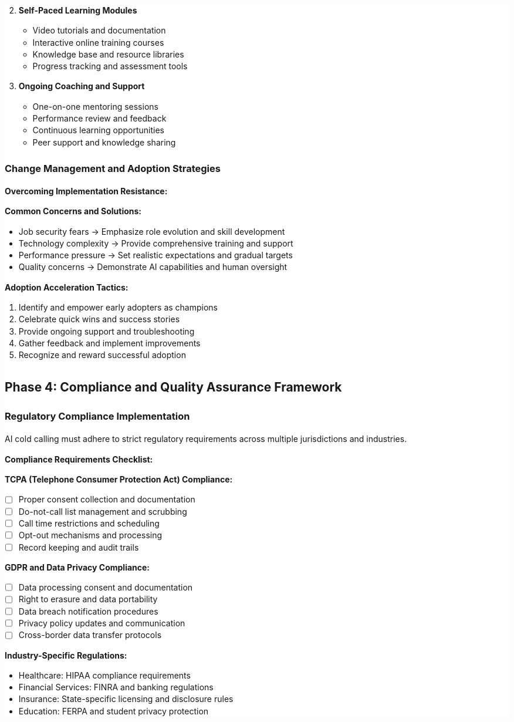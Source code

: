 2. **Self-Paced Learning Modules**
   - Video tutorials and documentation
   - Interactive online training courses
   - Knowledge base and resource libraries
   - Progress tracking and assessment tools

3. **Ongoing Coaching and Support**
   - One-on-one mentoring sessions
   - Performance review and feedback
   - Continuous learning opportunities
   - Peer support and knowledge sharing

### Change Management and Adoption Strategies

**Overcoming Implementation Resistance:**

**Common Concerns and Solutions:**
- Job security fears → Emphasize role evolution and skill development
- Technology complexity → Provide comprehensive training and support
- Performance pressure → Set realistic expectations and gradual targets
- Quality concerns → Demonstrate AI capabilities and human oversight

**Adoption Acceleration Tactics:**
1. Identify and empower early adopters as champions
2. Celebrate quick wins and success stories
3. Provide ongoing support and troubleshooting
4. Gather feedback and implement improvements
5. Recognize and reward successful adoption

## Phase 4: Compliance and Quality Assurance Framework

### Regulatory Compliance Implementation

AI cold calling must adhere to strict regulatory requirements across multiple jurisdictions and industries.

**Compliance Requirements Checklist:**

**TCPA (Telephone Consumer Protection Act) Compliance:**
- [ ] Proper consent collection and documentation
- [ ] Do-not-call list management and scrubbing
- [ ] Call time restrictions and scheduling
- [ ] Opt-out mechanisms and processing
- [ ] Record keeping and audit trails

**GDPR and Data Privacy Compliance:**
- [ ] Data processing consent and documentation
- [ ] Right to erasure and data portability
- [ ] Data breach notification procedures
- [ ] Privacy policy updates and communication
- [ ] Cross-border data transfer protocols

**Industry-Specific Regulations:**
- Healthcare: HIPAA compliance requirements
- Financial Services: FINRA and banking regulations
- Insurance: State-specific licensing and disclosure rules
- Education: FERPA and student privacy protection
